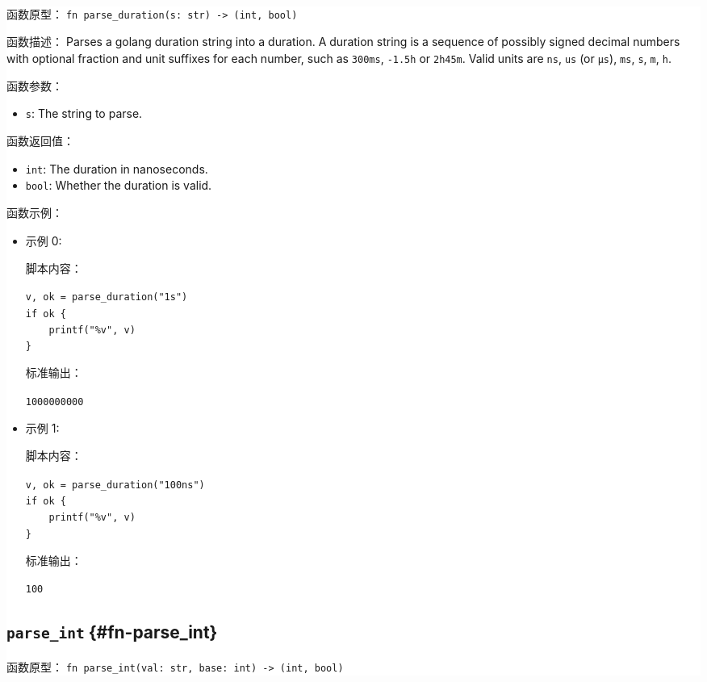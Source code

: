 函数原型： `fn parse_duration(s: str) -> (int, bool)`

函数描述： Parses a golang duration string into a duration. A duration string is a sequence of possibly signed decimal numbers with optional fraction and unit suffixes for each number, such as `300ms`, `-1.5h` or `2h45m`. Valid units are `ns`, `us` (or `μs`), `ms`, `s`, `m`, `h`. 

函数参数：

- `s`: The string to parse.


函数返回值：

- `int`: The duration in nanoseconds.
- `bool`: Whether the duration is valid.


函数示例：

* 示例 0:

    脚本内容：

    ```txt
    v, ok = parse_duration("1s")
    if ok {
    	printf("%v", v)
    }
    
    ```

    标准输出：

    ```txt
    1000000000
    ```

    
* 示例 1:

    脚本内容：

    ```txt
    v, ok = parse_duration("100ns")
    if ok {
    	printf("%v", v)
    }
    
    ```

    标准输出：

    ```txt
    100
    ```

    

## `parse_int` {#fn-parse_int}

函数原型： `fn parse_int(val: str, base: int) -> (int, bool)`
